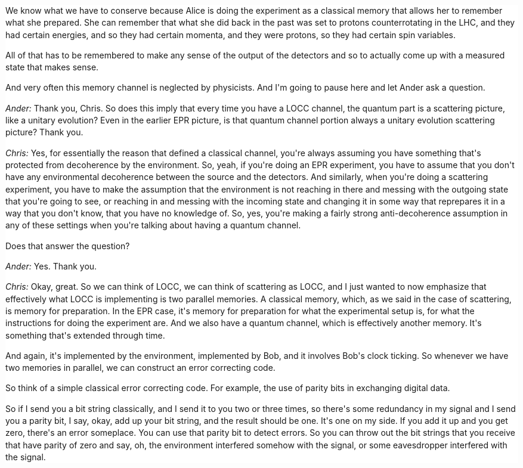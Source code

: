  We know what we have to conserve because Alice is doing the experiment as a classical memory that allows her to remember what she prepared.
 She can remember that what she did back in the past was set to protons counterrotating in the LHC, and they had certain energies, and so they had certain momenta, and they were protons, so they had certain spin variables.

 All of that has to be remembered to make any sense of the output of the detectors and so to actually come up with a measured state that makes sense.

 And very often this memory channel is neglected by physicists.
 And I'm going to pause here and let Ander ask a question.

_Ander:_
 Thank you, Chris.
 So does this imply that every time you have a LOCC channel, the quantum part is a scattering picture, like a unitary evolution?
 Even in the earlier EPR picture, is that quantum channel portion always a unitary evolution scattering picture?
 Thank you.

_Chris:_
 Yes, for essentially the reason that defined a classical channel, you're always assuming you have something that's protected from decoherence by the environment.
 So, yeah, if you're doing an EPR experiment, you have to assume that you don't have any environmental decoherence between the source and the detectors.
 And similarly, when you're doing a scattering experiment, you have to make the assumption that the environment is not reaching in there and messing with the outgoing state that you're going to see, or reaching in and messing with the incoming state and changing it in some way that reprepares it in a way that you don't know, that you have no knowledge of.
 So, yes, you're making a fairly strong anti-decoherence assumption in any of these settings when you're talking about having a quantum channel.

 Does that answer the question?

_Ander:_
 Yes.
 Thank you.

_Chris:_
 Okay, great.
 So we can think of LOCC, we can think of scattering as LOCC, and I just wanted to now emphasize that effectively what LOCC is implementing is two parallel memories.
 A classical memory, which, as we said in the case of scattering, is memory for preparation.
 In the EPR case, it's memory for preparation for what the experimental setup is, for what the instructions for doing the experiment are.
 And we also have a quantum channel, which is effectively another memory.
 It's something that's extended through time.

 And again, it's implemented by the environment, implemented by Bob, and it involves Bob's clock ticking.
 So whenever we have two memories in parallel, we can construct an error correcting code.

 So think of a simple classical error correcting code.
 For example, the use of parity bits in exchanging digital data.

 So if I send you a bit string classically, and I send it to you two or three times, so there's some redundancy in my signal and I send you a parity bit, I say, okay, add up your bit string, and the result should be one.
 It's one on my side.
 If you add it up and you get zero, there's an error someplace.
 You can use that parity bit to detect errors.
 So you can throw out the bit strings that you receive that have parity of zero and say, oh, the environment interfered somehow with the signal, or some eavesdropper interfered with the signal.
